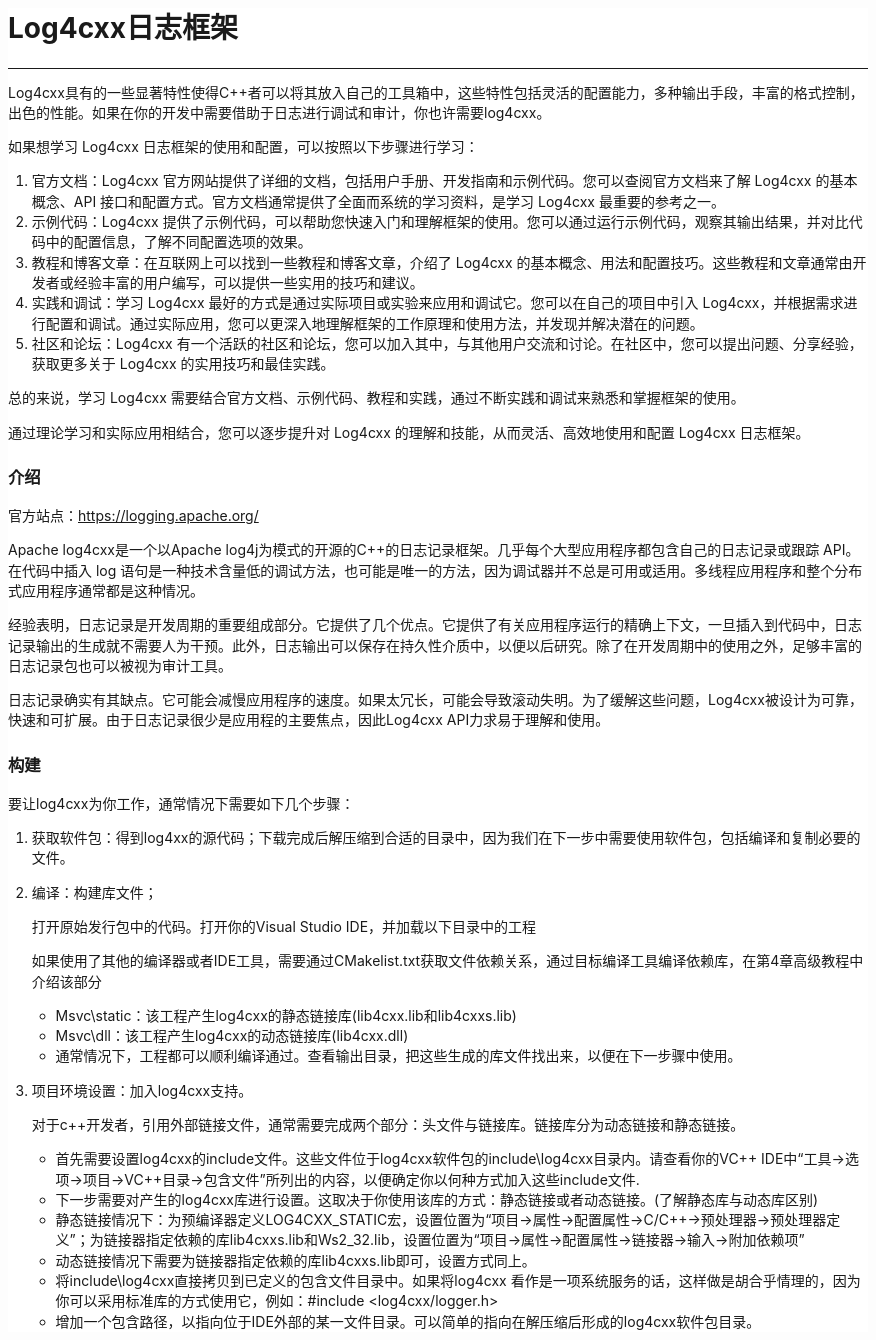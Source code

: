 # Log4cxx日志框架

---

Log4cxx具有的一些显著特性使得C++者可以将其放入自己的工具箱中，这些特性包括灵活的配置能力，多种输出手段，丰富的格式控制，出色的性能。如果在你的开发中需要借助于日志进行调试和审计，你也许需要log4cxx。

如果想学习 Log4cxx 日志框架的使用和配置，可以按照以下步骤进行学习：

1. 官方文档：Log4cxx 官方网站提供了详细的文档，包括用户手册、开发指南和示例代码。您可以查阅官方文档来了解 Log4cxx 的基本概念、API 接口和配置方式。官方文档通常提供了全面而系统的学习资料，是学习 Log4cxx 最重要的参考之一。
2. 示例代码：Log4cxx 提供了示例代码，可以帮助您快速入门和理解框架的使用。您可以通过运行示例代码，观察其输出结果，并对比代码中的配置信息，了解不同配置选项的效果。
3. 教程和博客文章：在互联网上可以找到一些教程和博客文章，介绍了 Log4cxx 的基本概念、用法和配置技巧。这些教程和文章通常由开发者或经验丰富的用户编写，可以提供一些实用的技巧和建议。
4. 实践和调试：学习 Log4cxx 最好的方式是通过实际项目或实验来应用和调试它。您可以在自己的项目中引入 Log4cxx，并根据需求进行配置和调试。通过实际应用，您可以更深入地理解框架的工作原理和使用方法，并发现并解决潜在的问题。
5. 社区和论坛：Log4cxx 有一个活跃的社区和论坛，您可以加入其中，与其他用户交流和讨论。在社区中，您可以提出问题、分享经验，获取更多关于 Log4cxx 的实用技巧和最佳实践。

总的来说，学习 Log4cxx 需要结合官方文档、示例代码、教程和实践，通过不断实践和调试来熟悉和掌握框架的使用。

通过理论学习和实际应用相结合，您可以逐步提升对 Log4cxx 的理解和技能，从而灵活、高效地使用和配置 Log4cxx 日志框架。

### 介绍

官方站点：https://logging.apache.org/

Apache log4cxx是一个以Apache log4j为模式的开源的C++的日志记录框架。几乎每个大型应用程序都包含自己的日志记录或跟踪 API。在代码中插入 log 语句是一种技术含量低的调试方法，也可能是唯一的方法，因为调试器并不总是可用或适用。多线程应用程序和整个分布式应用程序通常都是这种情况。

 经验表明，日志记录是开发周期的重要组成部分。它提供了几个优点。它提供了有关应用程序运行的精确上下文，一旦插入到代码中，日志记录输出的生成就不需要人为干预。此外，日志输出可以保存在持久性介质中，以便以后研究。除了在开发周期中的使用之外，足够丰富的日志记录包也可以被视为审计工具。

日志记录确实有其缺点。它可能会减慢应用程序的速度。如果太冗长，可能会导致滚动失明。为了缓解这些问题，Log4cxx被设计为可靠，快速和可扩展。由于日志记录很少是应用程的主要焦点，因此Log4cxx API力求易于理解和使用。

### 构建

要让log4cxx为你工作，通常情况下需要如下几个步骤：

1. 获取软件包：得到log4xx的源代码；下载完成后解压缩到合适的目录中，因为我们在下一步中需要使用软件包，包括编译和复制必要的文件。

2. 编译：构建库文件；

    打开原始发行包中的代码。打开你的Visual Studio IDE，并加载以下目录中的工程

    如果使用了其他的编译器或者IDE工具，需要通过CMakelist.txt获取文件依赖关系，通过目标编译工具编译依赖库，在第4章高级教程中介绍该部分

    - Msvc\static：该工程产生log4cxx的静态链接库(lib4cxx.lib和lib4cxxs.lib)
    - Msvc\dll：该工程产生log4cxx的动态链接库(lib4cxx.dll)
    - 通常情况下，工程都可以顺利编译通过。查看输出目录，把这些生成的库文件找出来，以便在下一步骤中使用。

3. 项目环境设置：加入log4cxx支持。

    对于c++开发者，引用外部链接文件，通常需要完成两个部分：头文件与链接库。链接库分为动态链接和静态链接。

    - 首先需要设置log4cxx的include文件。这些文件位于log4cxx软件包的include\log4cxx目录内。请查看你的VC++ IDE中“工具->选项->项目->VC++目录->包含文件”所列出的内容，以便确定你以何种方式加入这些include文件.
    - 下一步需要对产生的log4cxx库进行设置。这取决于你使用该库的方式：静态链接或者动态链接。(了解静态库与动态库区别)
    -  静态链接情况下：为预编译器定义LOG4CXX_STATIC宏，设置位置为“项目->属性->配置属性->C/C++->预处理器->预处理器定义”；为链接器指定依赖的库lib4cxxs.lib和Ws2_32.lib，设置位置为“项目->属性->配置属性->链接器->输入->附加依赖项”
    - 动态链接情况下需要为链接器指定依赖的库lib4cxxs.lib即可，设置方式同上。
    - 将include\log4cxx直接拷贝到已定义的包含文件目录中。如果将log4cxx 看作是一项系统服务的话，这样做是胡合乎情理的，因为你可以采用标准库的方式使用它，例如：#include <log4cxx/logger.h>
    - 增加一个包含路径，以指向位于IDE外部的某一文件目录。可以简单的指向在解压缩后形成的log4cxx软件包目录。
